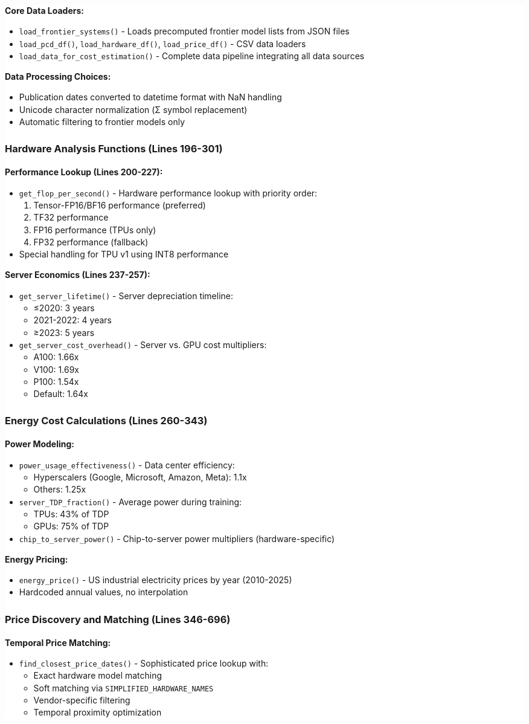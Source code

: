 **Core Data Loaders:**
- `load_frontier_systems()` - Loads precomputed frontier model lists from JSON files
- `load_pcd_df()`, `load_hardware_df()`, `load_price_df()` - CSV data loaders
- `load_data_for_cost_estimation()` - Complete data pipeline integrating all data sources

**Data Processing Choices:**
- Publication dates converted to datetime format with NaN handling
- Unicode character normalization (Σ symbol replacement)
- Automatic filtering to frontier models only

### Hardware Analysis Functions (Lines 196-301)

**Performance Lookup (Lines 200-227):**
- `get_flop_per_second()` - Hardware performance lookup with priority order:
  1. Tensor-FP16/BF16 performance (preferred)
  2. TF32 performance
  3. FP16 performance (TPUs only)
  4. FP32 performance (fallback)
- Special handling for TPU v1 using INT8 performance

**Server Economics (Lines 237-257):**
- `get_server_lifetime()` - Server depreciation timeline:
  - ≤2020: 3 years
  - 2021-2022: 4 years  
  - ≥2023: 5 years
- `get_server_cost_overhead()` - Server vs. GPU cost multipliers:
  - A100: 1.66x
  - V100: 1.69x
  - P100: 1.54x
  - Default: 1.64x

### Energy Cost Calculations (Lines 260-343)

**Power Modeling:**
- `power_usage_effectiveness()` - Data center efficiency:
  - Hyperscalers (Google, Microsoft, Amazon, Meta): 1.1x
  - Others: 1.25x
- `server_TDP_fraction()` - Average power during training:
  - TPUs: 43% of TDP
  - GPUs: 75% of TDP
- `chip_to_server_power()` - Chip-to-server power multipliers (hardware-specific)

**Energy Pricing:**
- `energy_price()` - US industrial electricity prices by year (2010-2025)
- Hardcoded annual values, no interpolation

### Price Discovery and Matching (Lines 346-696)

**Temporal Price Matching:**
- `find_closest_price_dates()` - Sophisticated price lookup with:
  - Exact hardware model matching
  - Soft matching via `SIMPLIFIED_HARDWARE_NAMES`
  - Vendor-specific filtering
  - Temporal proximity optimization
